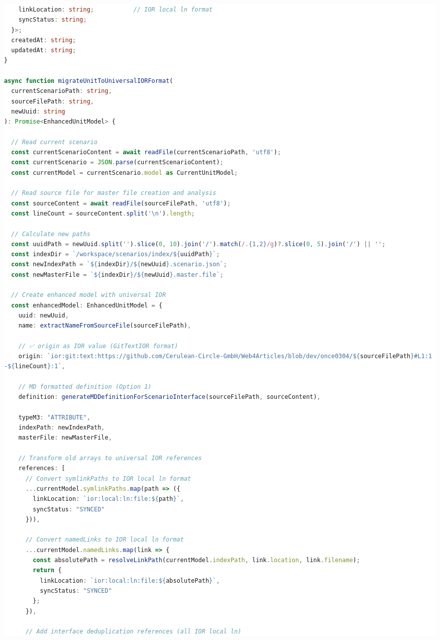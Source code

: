 ```typescript
    linkLocation: string;           // IOR local ln format
    syncStatus: string;
  }>;
  createdAt: string;
  updatedAt: string;
}

async function migrateUnitToUniversalIORFormat(
  currentScenarioPath: string,
  sourceFilePath: string,
  newUuid: string
): Promise<EnhancedUnitModel> {
  
  // Read current scenario
  const currentScenarioContent = await readFile(currentScenarioPath, 'utf8');
  const currentScenario = JSON.parse(currentScenarioContent);
  const currentModel = currentScenario.model as CurrentUnitModel;
  
  // Read source file for master file creation and analysis
  const sourceContent = await readFile(sourceFilePath, 'utf8');
  const lineCount = sourceContent.split('\n').length;
  
  // Calculate new paths
  const uuidPath = newUuid.split('').slice(0, 10).join('/').match(/.{1,2}/g)?.slice(0, 5).join('/') || '';
  const indexDir = `/workspace/scenarios/index/${uuidPath}`;
  const newIndexPath = `${indexDir}/${newUuid}.scenario.json`;
  const newMasterFile = `${indexDir}/${newUuid}.master.file`;
  
  // Create enhanced model with universal IOR
  const enhancedModel: EnhancedUnitModel = {
    uuid: newUuid,
    name: extractNameFromSourceFile(sourceFilePath),
    
    // ✅ origin as IOR value (GitTextIOR format)
    origin: `ior:git:text:https://github.com/Cerulean-Circle-GmbH/Web4Articles/blob/dev/once0304/${sourceFilePath}#L1:1-${lineCount}:1`,
    
    // MD formatted definition (Option 1)
    definition: generateMDDefinitionForScenarioInterface(sourceFilePath, sourceContent),
    
    typeM3: "ATTRIBUTE",
    indexPath: newIndexPath,
    masterFile: newMasterFile,
    
    // Transform old arrays to universal IOR references
    references: [
      // Convert symlinkPaths to IOR local ln format
      ...currentModel.symlinkPaths.map(path => ({
        linkLocation: `ior:local:ln:file:${path}`,
        syncStatus: "SYNCED"
      })),
      
      // Convert namedLinks to IOR local ln format
      ...currentModel.namedLinks.map(link => {
        const absolutePath = resolveLinkPath(currentModel.indexPath, link.location, link.filename);
        return {
          linkLocation: `ior:local:ln:file:${absolutePath}`,
          syncStatus: "SYNCED"
        };
      }),
      
      // Add interface deduplication references (all IOR local ln)
```